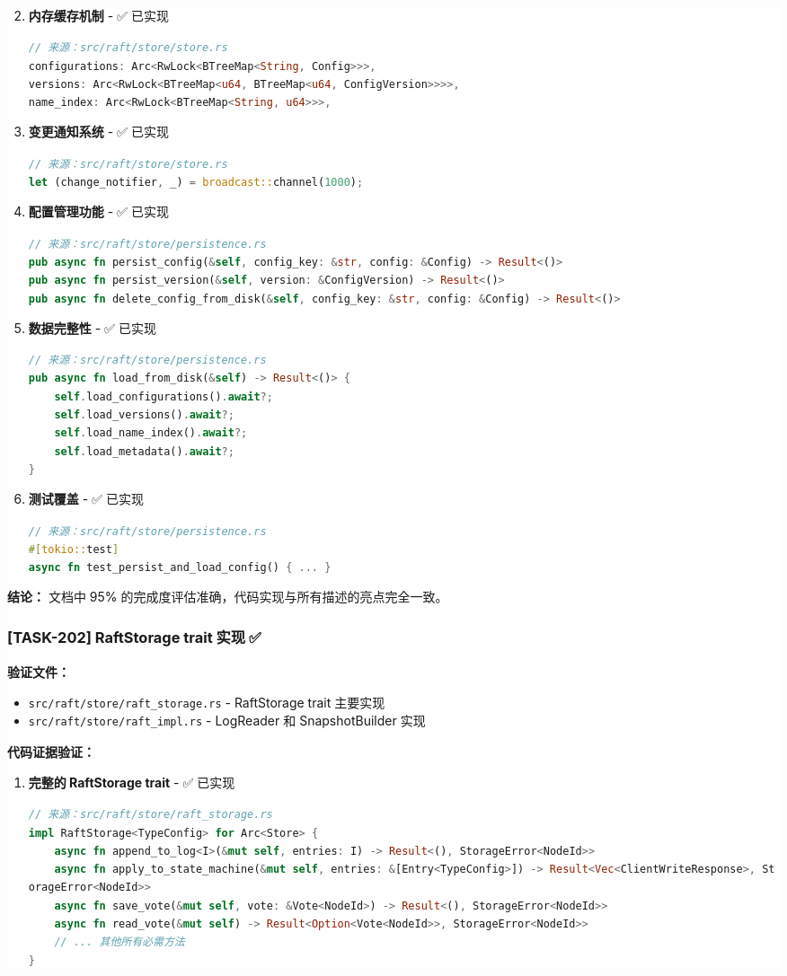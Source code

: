 2. **内存缓存机制** - ✅ 已实现
   ```rust
   // 来源：src/raft/store/store.rs
   configurations: Arc<RwLock<BTreeMap<String, Config>>>,
   versions: Arc<RwLock<BTreeMap<u64, BTreeMap<u64, ConfigVersion>>>>,
   name_index: Arc<RwLock<BTreeMap<String, u64>>>,
   ```

3. **变更通知系统** - ✅ 已实现
   ```rust
   // 来源：src/raft/store/store.rs
   let (change_notifier, _) = broadcast::channel(1000);
   ```

4. **配置管理功能** - ✅ 已实现
   ```rust
   // 来源：src/raft/store/persistence.rs
   pub async fn persist_config(&self, config_key: &str, config: &Config) -> Result<()>
   pub async fn persist_version(&self, version: &ConfigVersion) -> Result<()>
   pub async fn delete_config_from_disk(&self, config_key: &str, config: &Config) -> Result<()>
   ```

5. **数据完整性** - ✅ 已实现
   ```rust
   // 来源：src/raft/store/persistence.rs
   pub async fn load_from_disk(&self) -> Result<()> {
       self.load_configurations().await?;
       self.load_versions().await?;
       self.load_name_index().await?;
       self.load_metadata().await?;
   }
   ```

6. **测试覆盖** - ✅ 已实现
   ```rust
   // 来源：src/raft/store/persistence.rs
   #[tokio::test]
   async fn test_persist_and_load_config() { ... }
   ```

**结论：** 文档中 95% 的完成度评估准确，代码实现与所有描述的亮点完全一致。

### [TASK-202] RaftStorage trait 实现 ✅

**验证文件：**

- `src/raft/store/raft_storage.rs` - RaftStorage trait 主要实现
- `src/raft/store/raft_impl.rs` - LogReader 和 SnapshotBuilder 实现

**代码证据验证：**

1. **完整的 RaftStorage trait** - ✅ 已实现
   ```rust
   // 来源：src/raft/store/raft_storage.rs
   impl RaftStorage<TypeConfig> for Arc<Store> {
       async fn append_to_log<I>(&mut self, entries: I) -> Result<(), StorageError<NodeId>>
       async fn apply_to_state_machine(&mut self, entries: &[Entry<TypeConfig>]) -> Result<Vec<ClientWriteResponse>, StorageError<NodeId>>
       async fn save_vote(&mut self, vote: &Vote<NodeId>) -> Result<(), StorageError<NodeId>>
       async fn read_vote(&mut self) -> Result<Option<Vote<NodeId>>, StorageError<NodeId>>
       // ... 其他所有必需方法
   }
   ```
